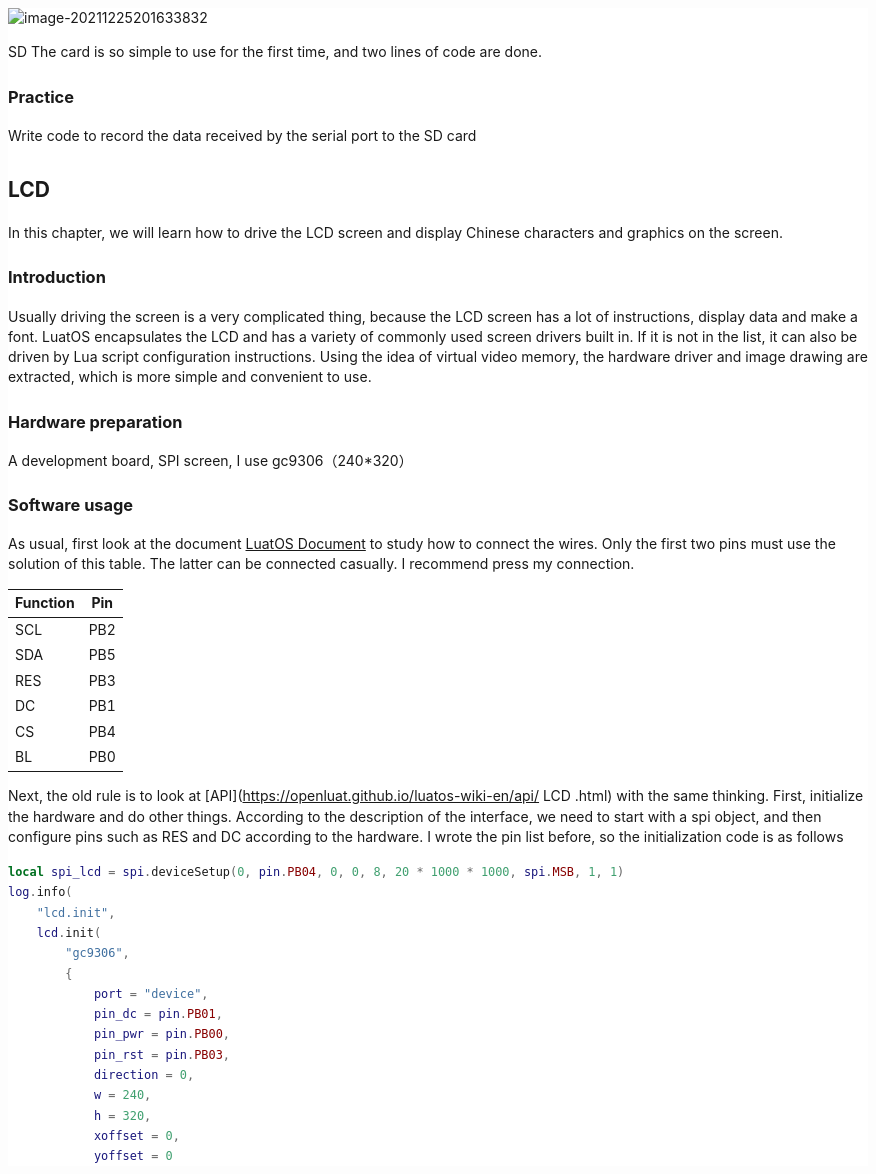 ![image-20211225201633832](https://openluat-luatcommunity.oss-cn-hangzhou.aliyuncs.com/images/image-20211225201633832.png)

SD The card is so simple to use for the first time, and two lines of code are done.

### Practice

Write code to record the data received by the serial port to the SD card

## LCD

In this chapter, we will learn how to drive the LCD screen and display Chinese characters and graphics on the screen.

### Introduction

Usually driving the screen is a very complicated thing, because the LCD screen has a lot of instructions, display data and make a font. LuatOS encapsulates the LCD and has a variety of commonly used screen drivers built in. If it is not in the list, it can also be driven by Lua script configuration instructions. Using the idea of virtual video memory, the hardware driver and image drawing are extracted, which is more simple and convenient to use.

### Hardware preparation

A development board, SPI screen, I use gc9306（240*320）

### Software usage

As usual, first look at the document [LuatOS Document](https://openluat.github.io/luatos-wiki-en/boardGuide/Air101.html) to study how to connect the wires. Only the first two pins must use the solution of this table. The latter can be connected casually. I recommend press my connection.

| Function | Pin |
| ---- | ---- |
| SCL  | PB2  |
| SDA  | PB5  |
| RES  | PB3  |
| DC   | PB1  |
| CS   | PB4  |
| BL   | PB0  |

Next, the old rule is to look at [API](https://openluat.github.io/luatos-wiki-en/api/ LCD .html) with the same thinking. First, initialize the hardware and do other things. According to the description of the interface, we need to start with a spi object, and then configure pins such as RES and DC according to the hardware. I wrote the pin list before, so the initialization code is as follows

```lua
local spi_lcd = spi.deviceSetup(0, pin.PB04, 0, 0, 8, 20 * 1000 * 1000, spi.MSB, 1, 1)
log.info(
    "lcd.init",
    lcd.init(
        "gc9306",
        {
            port = "device",
            pin_dc = pin.PB01,
            pin_pwr = pin.PB00,
            pin_rst = pin.PB03,
            direction = 0,
            w = 240,
            h = 320,
            xoffset = 0,
            yoffset = 0
```